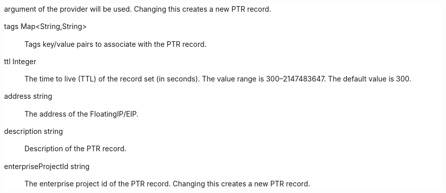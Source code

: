 argument of the provider will be used. Changing this creates a new PTR record.</p>
</dd><dt class="property-optional"
            title="Optional">
        <span id="state_tags_java">
<a data-swiftype-name="resource-property" data-swiftype-type="text" href="#state_tags_java" style="color: inherit; text-decoration: inherit;">tags</a>
</span>
        <span class="property-indicator"></span>
        <span class="property-type">Map&lt;String,String&gt;</span>
    </dt>
    <dd><p>Tags key/value pairs to associate with the PTR record.</p>
</dd><dt class="property-optional"
            title="Optional">
        <span id="state_ttl_java">
<a data-swiftype-name="resource-property" data-swiftype-type="text" href="#state_ttl_java" style="color: inherit; text-decoration: inherit;">ttl</a>
</span>
        <span class="property-indicator"></span>
        <span class="property-type">Integer</span>
    </dt>
    <dd><p>The time to live (TTL) of the record set (in seconds). The value range is 300–2147483647. The
default value is 300.</p>
</dd></dl>
</pulumi-choosable>
</div>

<div>
<pulumi-choosable type="language" values="javascript,typescript">
<dl class="resources-properties"><dt class="property-optional"
            title="Optional">
        <span id="state_address_nodejs">
<a data-swiftype-name="resource-property" data-swiftype-type="text" href="#state_address_nodejs" style="color: inherit; text-decoration: inherit;">address</a>
</span>
        <span class="property-indicator"></span>
        <span class="property-type">string</span>
    </dt>
    <dd><p>The address of the FloatingIP/EIP.</p>
</dd><dt class="property-optional"
            title="Optional">
        <span id="state_description_nodejs">
<a data-swiftype-name="resource-property" data-swiftype-type="text" href="#state_description_nodejs" style="color: inherit; text-decoration: inherit;">description</a>
</span>
        <span class="property-indicator"></span>
        <span class="property-type">string</span>
    </dt>
    <dd><p>Description of the PTR record.</p>
</dd><dt class="property-optional property-replacement"
            title="Optional">
        <span id="state_enterpriseprojectid_nodejs">
<a data-swiftype-name="resource-property" data-swiftype-type="text" href="#state_enterpriseprojectid_nodejs" style="color: inherit; text-decoration: inherit;">enterprise<wbr>Project<wbr>Id</a>
</span>
        <span class="property-indicator"></span>
        <span class="property-type">string</span>
    </dt>
    <dd><p>The enterprise project id of the PTR record. Changing this
creates a new PTR record.</p>
</dd><dt class="property-optional property-replacement"
            title="Optional">
        <span id="state_floatingipid_nodejs">